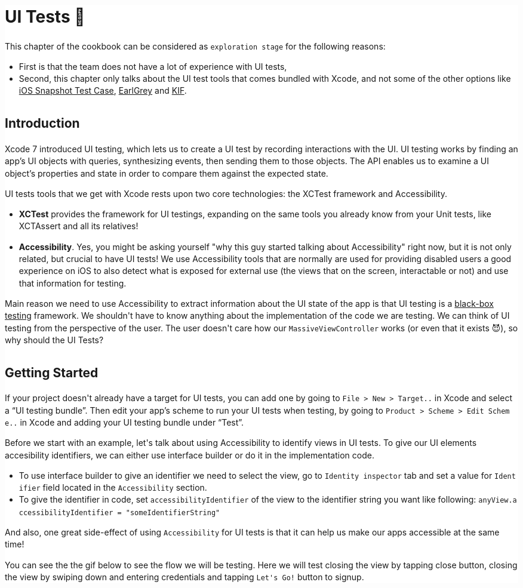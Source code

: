 # UI Tests 📱

This chapter of the cookbook can be considered as `exploration stage` for the following reasons:

- First is that the team does not have a lot of experience with UI tests, 
- Second, this chapter only talks about the UI test tools that comes bundled with Xcode, and not some of the other options like [iOS Snapshot Test Case](https://github.com/uber/ios-snapshot-test-case), [EarlGrey](https://github.com/google/EarlGrey) and [KIF](https://github.com/kif-framework/KIF).

## Introduction

Xcode 7 introduced UI testing, which lets us to create a UI test by recording interactions with the UI. UI testing works by finding an app’s UI objects with queries, synthesizing events, then sending them to those objects. The API enables us to examine a UI object’s properties and state in order to compare them against the expected state.

UI tests tools that we get with Xcode rests upon two core technologies: the XCTest framework and Accessibility.

- __XCTest__ provides the framework for UI testings, expanding on the same tools you already know from your Unit tests, like XCTAssert and all its relatives!

- __Accessibility__. Yes, you might be asking yourself "why this guy started talking about Accessibility" right now, but it is not only related, but crucial to have UI tests! We use Accessibility tools that are normally are used for providing disabled users a good experience on iOS to also detect what is exposed for external use (the views that on the screen, interactable or not) and use that information for testing.

Main reason we need to use Accessibility to extract information about the UI state of the app is that UI testing is a [black-box testing](https://en.wikipedia.org/wiki/Black-box_testing) framework. We shouldn't have to know anything about the implementation of the code we are testing. We can think of UI testing from the perspective of the user. The user doesn't care how our `MassiveViewController` works (or even that it exists 😈), so why should the UI Tests?

## Getting Started

If your project doesn't already have a target for UI tests, you can add one by going to `File > New > Target..` in Xcode and select a “UI testing bundle”. Then edit your app’s scheme to run your UI tests when testing, by going to `Product > Scheme > Edit Scheme..` in Xcode and adding your UI testing bundle under “Test”.

Before we start with an example, let's talk about using Accessibility to identify views in UI tests. To give our UI elements accesibility identifiers, we can either use interface builder or do it in the implementation code.
  - To use interface builder to give an identifier we need to select the view, go to `Identity inspector` tab and set a value for `Identifier` field located in the `Accessibility` section.
  - To give the identifier in code, set `accessibilityIdentifier` of the view to the identifier string you want like following: `anyView.accessibilityIdentifier = "someIdentifierString"`

And also, one great side-effect of using `Accessibility` for UI tests is that it can help us make our apps accessible at the same time!


You can see the the gif below to see the flow we will be testing. Here we will test closing the view by tapping close button, closing the view by swiping down and entering credentials and tapping `Let's Go!` button to signup.
